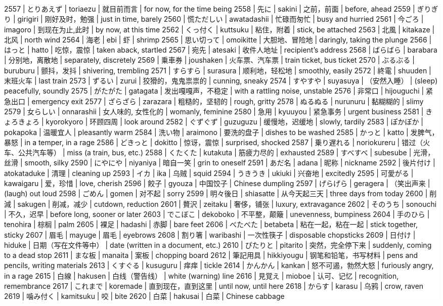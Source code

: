 2557 | とりあえず | toriaezu | 就目前而言 | for now, for the time being
2558 | 先に | sakini | 之前，前面 | before, ahead
2559 | ぎりぎり | girigiri | 刚好及时，勉强 | just in time, barely
2560 | 慌ただしい | awatadashii | 忙碌而匆忙 | busy and hurried
2561 | 今ごろ | imagoro | 到现在为止,此时 | by now, at this time
2562 | くっ付く | kuttsuku | 粘住，附着 | stick, be attached
2563 | 北風 | kitakaze | 北风 | north wind
2564 | 海老 | ebi | 虾 | shrimp
2565 | 思い切って | omoikitte | 大胆地、冒险地 | daringly, taking the plunge
2566 | はっと | hatto | 吃惊，震惊 | taken aback, startled
2567 | 宛先 | atesaki | 收件人地址 | recipient’s address
2568 | ばらばら | barabara | 分别地，离散地 | separately, discretely
2569 | 乗車券 | joushaken | 火车票、汽车票 | train ticket, bus ticket
2570 | ぶるぶる | buruburu | 颤抖，发抖 | shivering, trembling
2571 | すらすら | surasura | 顺利地，轻松地 | smoothly, easily
2572 | 終電 | shuuden | 末班火车 | last train
2573 | ずるい | zurui | 狡猾的，鬼鬼祟祟的 | cunning, sneaky
2574 | すやすや | suyasuya | （安然入睡） | (sleep) peacefully, soundly
2575 | がたがた | gatagata | 发出嘎嘎声，不稳定 | with a rattling noise, unstable
2576 | 非常口 | hijouguchi | 紧急出口 | emergency exit
2577 | ざらざら | zarazara | 粗糙的，坚韧的 | rough, gritty
2578 | ぬるぬる | nurunuru | 黏糊糊的 | slimy
2579 | 女らしい | onnarashii | 女人味的,   女性化的 | womanly, feminine
2580 | 急用 | kyuuyou | 紧急事务 | urgent business
2581 | きょろきょろ | kyorokyoro | 环顾四周 | look around
2582 | ぐずぐず | guzuguzu | 缓慢地，迟缓地 | slowly, tardily
2583 | ぽかぽか | pokapoka | 温暖宜人 | pleasantly warm
2584 | 洗い物 | araimono | 要洗的盘子 | dishes to be washed
2585 | かっと | katto | 发脾气，暴怒 | in a temper, in a rage
2586 | どきっと | dokitto | 惊讶，震惊 | surprised, shocked
2587 | 乗り遅れる | noriokureru | 错过（火车、公共汽车等） | miss (a train, bus, etc.)
2588 | くたくた | kutakuta | 筋疲力尽的 | exhausted
2589 | すべすべ | subesube | 光滑，丝滑 | smooth, silky
2590 | にやにや | niyaniya | 暗自一笑 | grin to oneself
2591 | あだ名 | adana | 昵称 | nickname
2592 | 後片付け | atokataduke | 清理 | cleaning up
2593 | イカ | ika | 乌贼 | squid
2594 | うきうき | ukiuki | 兴奋地 | excitedly
2595 | 可愛がる | kawaigaru | 爱，珍惜 | love, cherish
2596 | 餃子 | gyouza | 中国饺子 | Chinese dumpling
2597 | げらげら | geragera | （笑出声来 | (laugh) out loud
2598 | ごめん | gomen | 对不起 | sorry
2599 | 明々後日 | shiasatte | 从今天起三天 | three days from today
2600 | 削減 | sakugen | 削减，减少 | cutdown, reduction
2601 | 贅沢 | zeitaku | 奢侈，铺张 | luxury, extravagance
2602 | そのうち | sonouchi | 不久，迟早 | before long, sooner or later
2603 | でこぼこ | dekoboko | 不平整，颠簸 | unevenness, bumpiness
2604 | 手のひら | tenohira | 棕榈 | palm
2605 | 裸足 | hadashi | 赤脚 | bare feet
2606 | べたべた | betabeta | 粘在一起，粘在一起 | stick together, sticky
2607 | 眉毛 | mayuge | 眉毛 | eyebrows
2608 | 割り箸 | waribashi | 一次性筷子 | disposable chopsticks
2609 | 日付け | hiduke | 日期（写在文件等中） | date (written in a document, etc.)
2610 | ぴたりと | pitarito | 突然，完全停下来 | suddenly, coming to a dead stop
2611 | まな板 | manaita | 案板 | chopping board
2612 | 筆記用具 | hikkiyougu | 钢笔和铅笔，书写材料 | pens and pencils, writing materials
2613 | くすぐる | kusuguru | 痒痒 | tickle
2614 | かんかん | kankan | 怒不可遏，勃然大怒 | furiously angry, in a rage
2615 | 白線 | hakusen | 白线（警告线） | white (warning) line
2616 | 見覚え | mioboe | 认可、记忆 | recognition, remembrance
2617 | これまで | koremade | 直到现在，直到这里 | until now, until here
2618 | からす | karasu | 乌鸦 | crow, raven
2619 | 噛み付く | kamitsuku | 咬 | bite
2620 | 白菜 | hakusai | 白菜 | Chinese cabbage